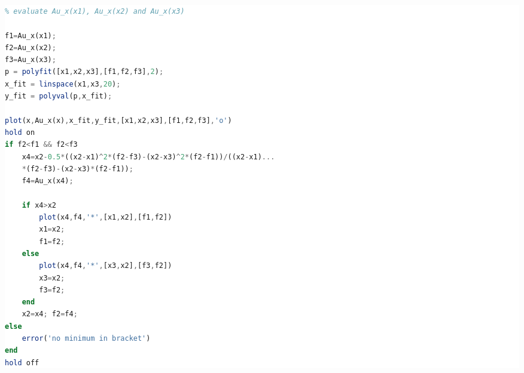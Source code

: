 ```octave
% evaluate Au_x(x1), Au_x(x2) and Au_x(x3)
 
f1=Au_x(x1);
f2=Au_x(x2);
f3=Au_x(x3);
p = polyfit([x1,x2,x3],[f1,f2,f3],2);
x_fit = linspace(x1,x3,20);
y_fit = polyval(p,x_fit);

plot(x,Au_x(x),x_fit,y_fit,[x1,x2,x3],[f1,f2,f3],'o')
hold on
if f2<f1 && f2<f3
    x4=x2-0.5*((x2-x1)^2*(f2-f3)-(x2-x3)^2*(f2-f1))/((x2-x1)...
    *(f2-f3)-(x2-x3)*(f2-f1));
    f4=Au_x(x4);

    if x4>x2
        plot(x4,f4,'*',[x1,x2],[f1,f2])
        x1=x2;
        f1=f2;
    else
        plot(x4,f4,'*',[x3,x2],[f3,f2])
        x3=x2;
        f3=f2;
    end
    x2=x4; f2=f4;
else
    error('no minimum in bracket')
end
hold off
```


